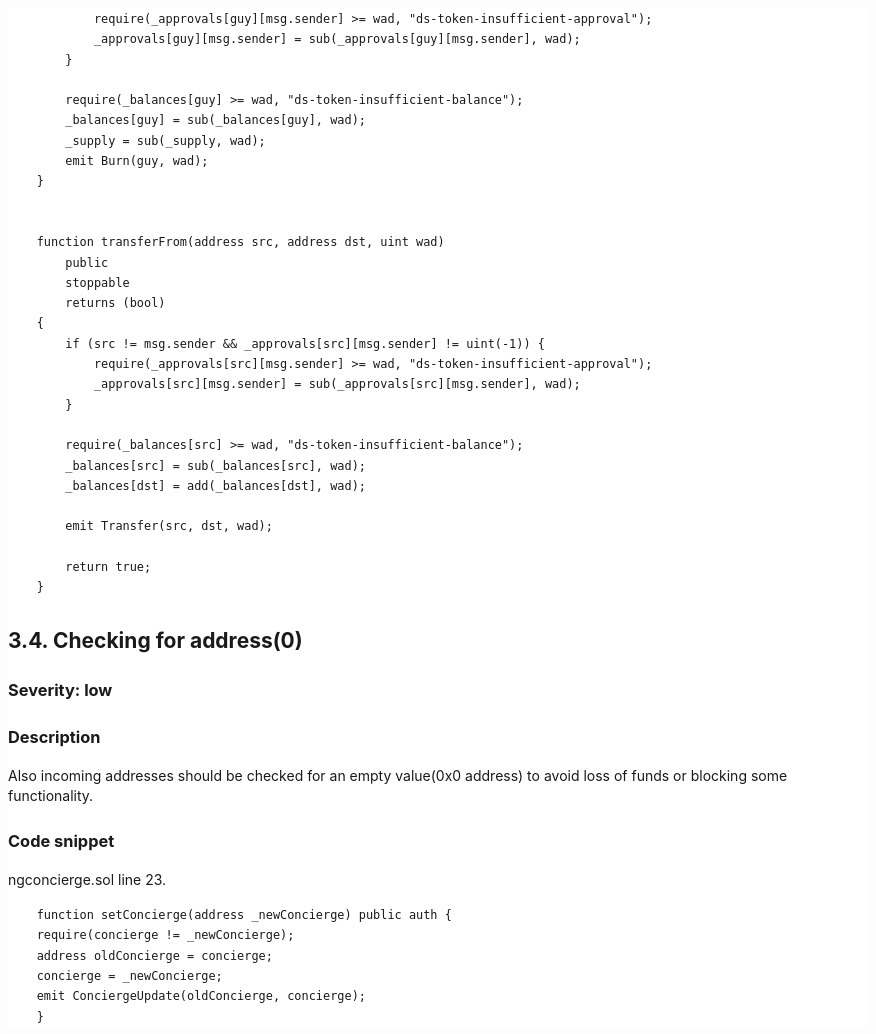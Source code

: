```Solidity
            require(_approvals[guy][msg.sender] >= wad, "ds-token-insufficient-approval");
            _approvals[guy][msg.sender] = sub(_approvals[guy][msg.sender], wad);
        }

        require(_balances[guy] >= wad, "ds-token-insufficient-balance");
        _balances[guy] = sub(_balances[guy], wad);
        _supply = sub(_supply, wad);
        emit Burn(guy, wad);
    }


    function transferFrom(address src, address dst, uint wad)
        public
        stoppable
        returns (bool)
    {
        if (src != msg.sender && _approvals[src][msg.sender] != uint(-1)) {
            require(_approvals[src][msg.sender] >= wad, "ds-token-insufficient-approval");
            _approvals[src][msg.sender] = sub(_approvals[src][msg.sender], wad);
        }

        require(_balances[src] >= wad, "ds-token-insufficient-balance");
        _balances[src] = sub(_balances[src], wad);
        _balances[dst] = add(_balances[dst], wad);

        emit Transfer(src, dst, wad);

        return true;
    }
```

## 3.4. Checking for address(0)

### Severity: low

### Description

Also incoming addresses should be checked for an empty value(0x0 address) to avoid loss of funds or blocking some functionality.

### Code snippet

ngconcierge.sol line 23.

        function setConcierge(address _newConcierge) public auth {
        require(concierge != _newConcierge);
        address oldConcierge = concierge;
        concierge = _newConcierge;
        emit ConciergeUpdate(oldConcierge, concierge);
        }
